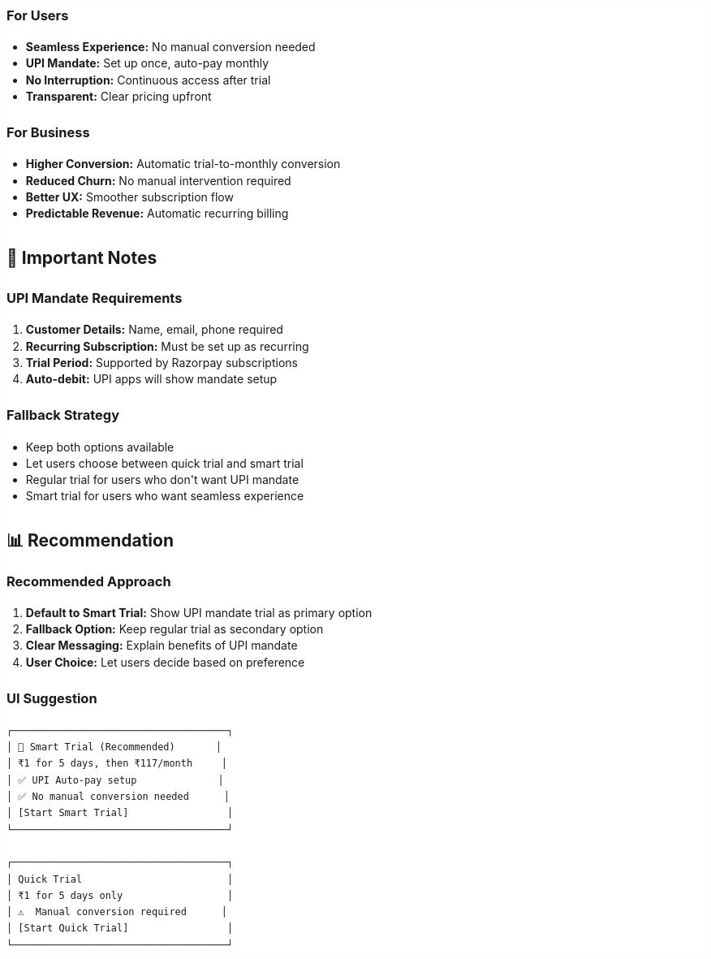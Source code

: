 ### For Users
- **Seamless Experience:** No manual conversion needed
- **UPI Mandate:** Set up once, auto-pay monthly
- **No Interruption:** Continuous access after trial
- **Transparent:** Clear pricing upfront

### For Business
- **Higher Conversion:** Automatic trial-to-monthly conversion
- **Reduced Churn:** No manual intervention required
- **Better UX:** Smoother subscription flow
- **Predictable Revenue:** Automatic recurring billing

## 🚨 Important Notes

### UPI Mandate Requirements
1. **Customer Details:** Name, email, phone required
2. **Recurring Subscription:** Must be set up as recurring
3. **Trial Period:** Supported by Razorpay subscriptions
4. **Auto-debit:** UPI apps will show mandate setup

### Fallback Strategy
- Keep both options available
- Let users choose between quick trial and smart trial
- Regular trial for users who don't want UPI mandate
- Smart trial for users who want seamless experience

## 📊 Recommendation

### Recommended Approach
1. **Default to Smart Trial:** Show UPI mandate trial as primary option
2. **Fallback Option:** Keep regular trial as secondary option
3. **Clear Messaging:** Explain benefits of UPI mandate
4. **User Choice:** Let users decide based on preference

### UI Suggestion
```
┌─────────────────────────────────────┐
│ 🌟 Smart Trial (Recommended)       │
│ ₹1 for 5 days, then ₹117/month     │
│ ✅ UPI Auto-pay setup              │
│ ✅ No manual conversion needed      │
│ [Start Smart Trial]                 │
└─────────────────────────────────────┘

┌─────────────────────────────────────┐
│ Quick Trial                         │
│ ₹1 for 5 days only                  │
│ ⚠️  Manual conversion required      │
│ [Start Quick Trial]                 │
└─────────────────────────────────────┘
```
